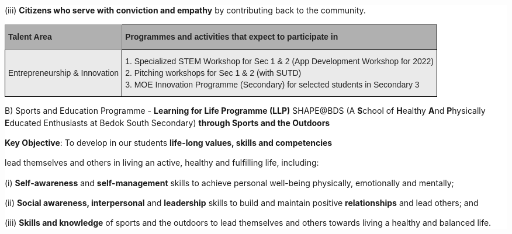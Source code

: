 (iii)  **Citizens who serve with conviction and empathy** by contributing back to the community.

<style type="text/css">
.tg  {border-collapse:collapse;border-spacing:0;}
.tg td{border-color:black;border-style:solid;border-width:1px;font-family:Arial, sans-serif;font-size:14px;
  overflow:hidden;padding:10px 5px;word-break:normal;}
.tg th{border-color:black;border-style:solid;border-width:1px;font-family:Arial, sans-serif;font-size:14px;
  font-weight:normal;overflow:hidden;padding:10px 5px;word-break:normal;}
.tg .tg-y7qa{background-color:#EAEAEA;color:#222;text-align:left;vertical-align:top}
.tg .tg-xxiv{background-color:#B0B0B0;color:#222;font-weight:bold;text-align:left;vertical-align:middle}
.tg .tg-6k70{background-color:#B0B0B0;border-color:inherit;color:#222;font-weight:bold;text-align:left;vertical-align:middle}
.tg .tg-bvia{background-color:#EAEAEA;color:#222;text-align:left;vertical-align:middle}
</style>
<table class="tg">
<thead>
  <tr>
    <th class="tg-6k70"><span style="color:#222;background-color:#B0B0B0">Talent Area</span></th>
    <th class="tg-xxiv"><span style="color:#222;background-color:#B0B0B0">Programmes and activities that expect to participate in</span></th>
  </tr>
</thead>
<tbody>
  <tr>
    <td class="tg-bvia"><span style="color:#222;background-color:#EAEAEA">Entrepreneurship &amp; Innovation</span></td>
    <td class="tg-y7qa">1. Specialized STEM Workshop for Sec 1 &amp; 2 (App Development Workshop for 2022)<br>2. Pitching workshops for Sec 1 &amp; 2 (with SUTD)<br>3. MOE Innovation Programme (Secondary) for selected students in Secondary 3</td>
  </tr>
</tbody>
</table>

B)  Sports and Education Programme - **Learning for Life Programme (LLP)** SHAPE@BDS (A **S**chool of **H**ealthy **A**nd **P**hysically **E**ducated Enthusiasts at  Bedok South Secondary) **through Sports and the Outdoors** 

**Key Objective**: To develop in our students **life-long values, skills and competencies** 

lead themselves and others in living an active, healthy and fulfilling life, including:



(i)    **Self-awareness** and **self-management** skills to achieve personal well-being physically, emotionally and mentally;



(ii)   **Social awareness, interpersonal** and **leadership** skills to build and maintain positive           **relationships** and lead others; and



(iii)  **Skills and knowledge** of sports and the outdoors to lead themselves and others towards living      a healthy and balanced life.
